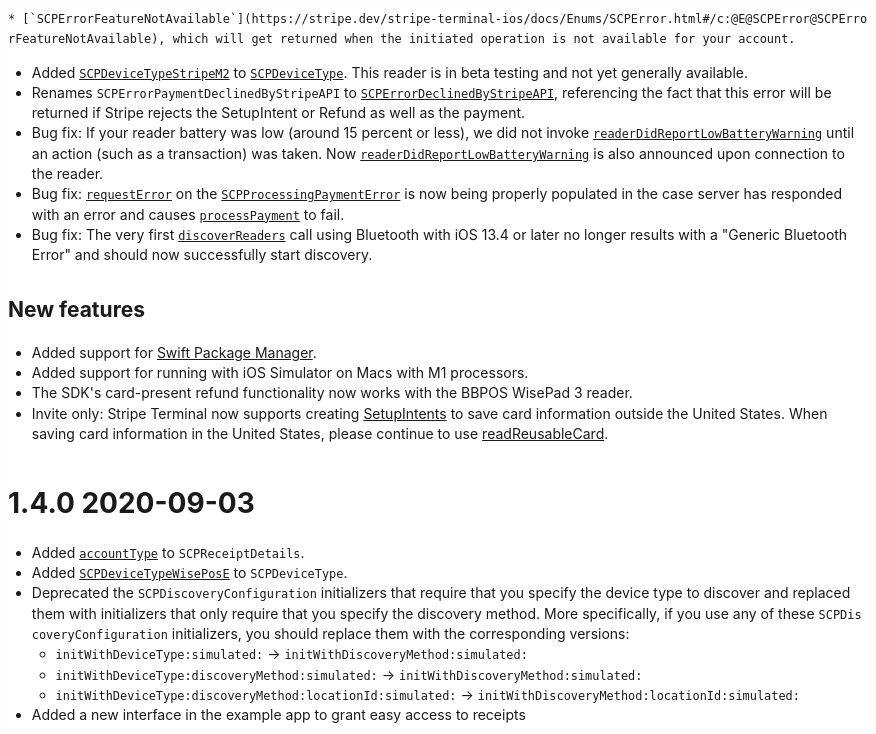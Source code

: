     * [`SCPErrorFeatureNotAvailable`](https://stripe.dev/stripe-terminal-ios/docs/Enums/SCPError.html#/c:@E@SCPError@SCPErrorFeatureNotAvailable), which will get returned when the initiated operation is not available for your account.
* Added [`SCPDeviceTypeStripeM2`](https://stripe.dev/stripe-terminal-ios/docs/Enums/SCPDeviceType.html#/c:@E@SCPDeviceType@SCPDeviceTypeStripeM2) to [`SCPDeviceType`](https://stripe.dev/stripe-terminal-ios/docs/Enums/SCPDeviceType.html). This reader is in beta testing and not yet generally available.
* Renames `SCPErrorPaymentDeclinedByStripeAPI` to [`SCPErrorDeclinedByStripeAPI`](https://stripe.dev/stripe-terminal-ios/docs/Enums/SCPError.html#/c:@E@SCPError@SCPErrorDeclinedByStripeAPI), referencing the fact that this error will be returned if Stripe rejects the SetupIntent or Refund as well as the payment.
* Bug fix: If your reader battery was low (around 15 percent or less), we did not invoke [`readerDidReportLowBatteryWarning`](https://stripe.dev/stripe-terminal-ios/docs/Protocols/SCPBluetoothReaderDelegate.html#/c:objc(pl)SCPBluetoothReaderDelegate(im)readerDidReportLowBatteryWarning:) until an action (such as a transaction) was taken. Now [`readerDidReportLowBatteryWarning`](https://stripe.dev/stripe-terminal-ios/docs/Protocols/SCPBluetoothReaderDelegate.html#/c:objc(pl)SCPBluetoothReaderDelegate(im)readerDidReportLowBatteryWarning:) is also announced upon connection to the reader.
* Bug fix: [`requestError`](https://stripe.dev/stripe-terminal-ios/docs/Classes/SCPProcessPaymentError.html#/c:objc(cs)SCPProcessPaymentError(py)requestError) on the [`SCPProcessingPaymentError`](https://stripe.dev/stripe-terminal-ios/docs/Classes/SCPProcessPaymentError.html) is now being properly populated in the case server has responded with an error and causes [`processPayment`](https://stripe.dev/stripe-terminal-ios/docs/Classes/SCPTerminal.html#/c:objc(cs)SCPTerminal(im)processPayment:completion:) to fail.
* Bug fix: The very first [`discoverReaders`](https://stripe.dev/stripe-terminal-ios/docs/Classes/SCPTerminal.html#/c:objc(cs)SCPTerminal(im)discoverReaders:delegate:completion:) call using Bluetooth with iOS 13.4 or later no longer results with a "Generic Bluetooth Error" and should now successfully start discovery.

## New features

* Added support for [Swift Package Manager](https://swift.org/package-manager/).
* Added support for running with iOS Simulator on Macs with M1 processors.
* The SDK's card-present refund functionality now works with the BBPOS WisePad 3 reader.
* Invite only: Stripe Terminal now supports creating [SetupIntents](https://stripe.com/docs/terminal/payments/saving-cards#outside-the-united-states-------) to save card information outside the United States. When saving card information in the United States, please continue to use [readReusableCard](https://stripe.com/docs/terminal/payments/saving-cards#read-reusable-card).

# 1.4.0 2020-09-03

- Added [`accountType`](https://stripe.dev/stripe-terminal-ios/docs/Classes/SCPReceiptDetails.html#/c:objc(cs)SCPReceiptDetails(py)accountType) to `SCPReceiptDetails`.
- Added [`SCPDeviceTypeWisePosE`](https://stripe.dev/stripe-terminal-ios/docs/Enums/SCPDeviceType.html#/c:@E@SCPDeviceType@SCPDeviceTypeWisePosE) to `SCPDeviceType`.
- Deprecated the `SCPDiscoveryConfiguration` initializers that require that you specify the device type to discover and replaced them with initializers that only require that you specify the discovery method. More specifically, if you use any of these `SCPDiscoveryConfiguration` initializers, you should replace them with the corresponding versions:
    - `initWithDeviceType:simulated:` → `initWithDiscoveryMethod:simulated:`
    - `initWithDeviceType:discoveryMethod:simulated:` → `initWithDiscoveryMethod:simulated:`
    - `initWithDeviceType:discoveryMethod:locationId:simulated:` → `initWithDiscoveryMethod:locationId:simulated:`
- Added a new interface in the example app to grant easy access to receipts
